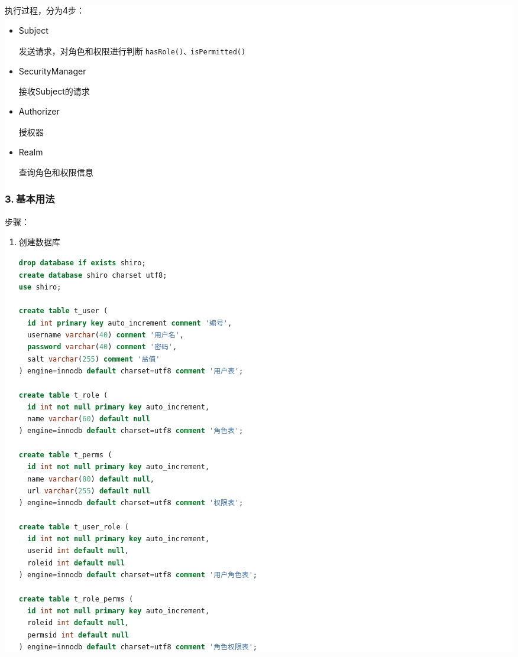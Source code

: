 执行过程，分为4步：

- Subject

  发送请求，对角色和权限进行判断  `hasRole()、isPermitted()` 

- SecurityManager

  接收Subject的请求

- Authorizer

  授权器

- Realm

  查询角色和权限信息

### 3. 基本用法

步骤：

1. 创建数据库

    ```sql
    drop database if exists shiro;
    create database shiro charset utf8;
    use shiro;	
    
    create table t_user (
      id int primary key auto_increment comment '编号',
      username varchar(40) comment '用户名',
      password varchar(40) comment '密码',
      salt varchar(255) comment '盐值'
    ) engine=innodb default charset=utf8 comment '用户表';
    
    create table t_role (
      id int not null primary key auto_increment,
      name varchar(60) default null
    ) engine=innodb default charset=utf8 comment '角色表';
    
    create table t_perms (
      id int not null primary key auto_increment,
      name varchar(80) default null,
      url varchar(255) default null
    ) engine=innodb default charset=utf8 comment '权限表';
    
    create table t_user_role (
      id int not null primary key auto_increment,
      userid int default null,
      roleid int default null
    ) engine=innodb default charset=utf8 comment '用户角色表';
    
    create table t_role_perms (
      id int not null primary key auto_increment,
      roleid int default null,
      permsid int default null
    ) engine=innodb default charset=utf8 comment '角色权限表';
    